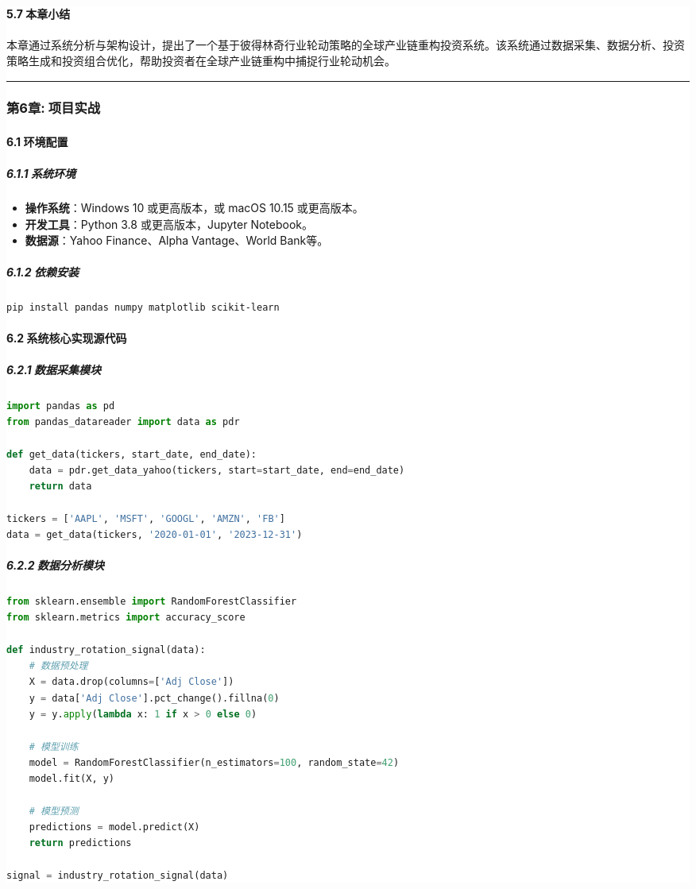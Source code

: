 #### 5.7 本章小结
本章通过系统分析与架构设计，提出了一个基于彼得林奇行业轮动策略的全球产业链重构投资系统。该系统通过数据采集、数据分析、投资策略生成和投资组合优化，帮助投资者在全球产业链重构中捕捉行业轮动机会。

---

### 第6章: 项目实战

#### 6.1 环境配置

##### 6.1.1 系统环境
- **操作系统**：Windows 10 或更高版本，或 macOS 10.15 或更高版本。
- **开发工具**：Python 3.8 或更高版本，Jupyter Notebook。
- **数据源**：Yahoo Finance、Alpha Vantage、World Bank等。

##### 6.1.2 依赖安装
```bash
pip install pandas numpy matplotlib scikit-learn
```

#### 6.2 系统核心实现源代码

##### 6.2.1 数据采集模块

```python
import pandas as pd
from pandas_datareader import data as pdr

def get_data(tickers, start_date, end_date):
    data = pdr.get_data_yahoo(tickers, start=start_date, end=end_date)
    return data

tickers = ['AAPL', 'MSFT', 'GOOGL', 'AMZN', 'FB']
data = get_data(tickers, '2020-01-01', '2023-12-31')
```

##### 6.2.2 数据分析模块

```python
from sklearn.ensemble import RandomForestClassifier
from sklearn.metrics import accuracy_score

def industry_rotation_signal(data):
    # 数据预处理
    X = data.drop(columns=['Adj Close'])
    y = data['Adj Close'].pct_change().fillna(0)
    y = y.apply(lambda x: 1 if x > 0 else 0)

    # 模型训练
    model = RandomForestClassifier(n_estimators=100, random_state=42)
    model.fit(X, y)

    # 模型预测
    predictions = model.predict(X)
    return predictions

signal = industry_rotation_signal(data)
```
